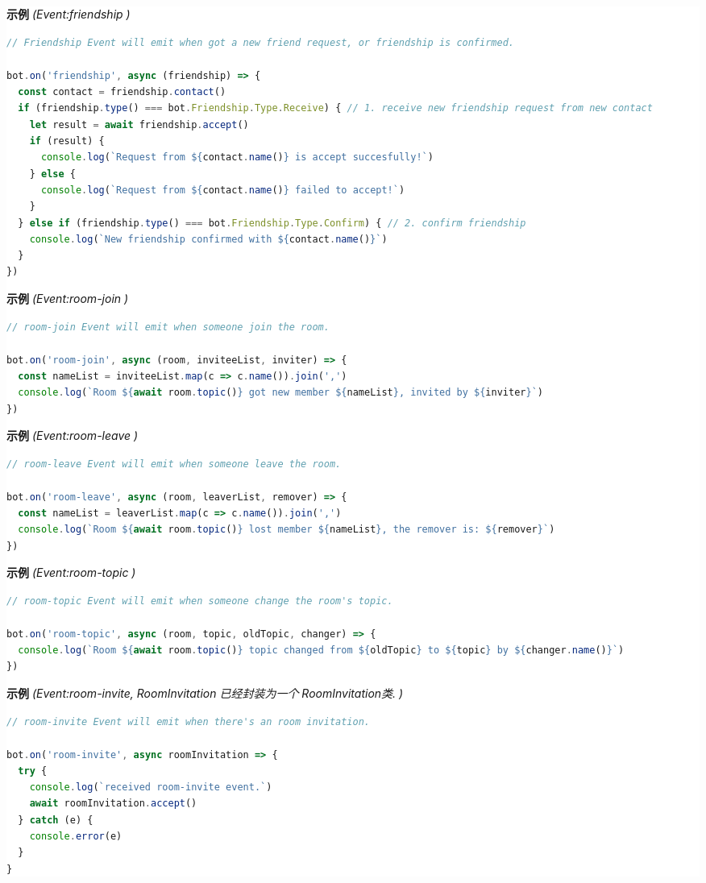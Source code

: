 **示例** _\(Event:friendship \)_

```javascript
// Friendship Event will emit when got a new friend request, or friendship is confirmed.

bot.on('friendship', async (friendship) => {
  const contact = friendship.contact()
  if (friendship.type() === bot.Friendship.Type.Receive) { // 1. receive new friendship request from new contact
    let result = await friendship.accept()
    if (result) {
      console.log(`Request from ${contact.name()} is accept succesfully!`)
    } else {
      console.log(`Request from ${contact.name()} failed to accept!`)
    }
  } else if (friendship.type() === bot.Friendship.Type.Confirm) { // 2. confirm friendship
    console.log(`New friendship confirmed with ${contact.name()}`)
  }
})
```

**示例** _\(Event:room-join \)_

```javascript
// room-join Event will emit when someone join the room.

bot.on('room-join', async (room, inviteeList, inviter) => {
  const nameList = inviteeList.map(c => c.name()).join(',')
  console.log(`Room ${await room.topic()} got new member ${nameList}, invited by ${inviter}`)
})
```

**示例** _\(Event:room-leave \)_

```javascript
// room-leave Event will emit when someone leave the room.

bot.on('room-leave', async (room, leaverList, remover) => {
  const nameList = leaverList.map(c => c.name()).join(',')
  console.log(`Room ${await room.topic()} lost member ${nameList}, the remover is: ${remover}`)
})
```

**示例** _\(Event:room-topic \)_

```javascript
// room-topic Event will emit when someone change the room's topic.

bot.on('room-topic', async (room, topic, oldTopic, changer) => {
  console.log(`Room ${await room.topic()} topic changed from ${oldTopic} to ${topic} by ${changer.name()}`)
})
```

**示例** _\(Event:room-invite, RoomInvitation 已经封装为一个 RoomInvitation类. \)_

```javascript
// room-invite Event will emit when there's an room invitation.

bot.on('room-invite', async roomInvitation => {
  try {
    console.log(`received room-invite event.`)
    await roomInvitation.accept()
  } catch (e) {
    console.error(e)
  }
}
```
